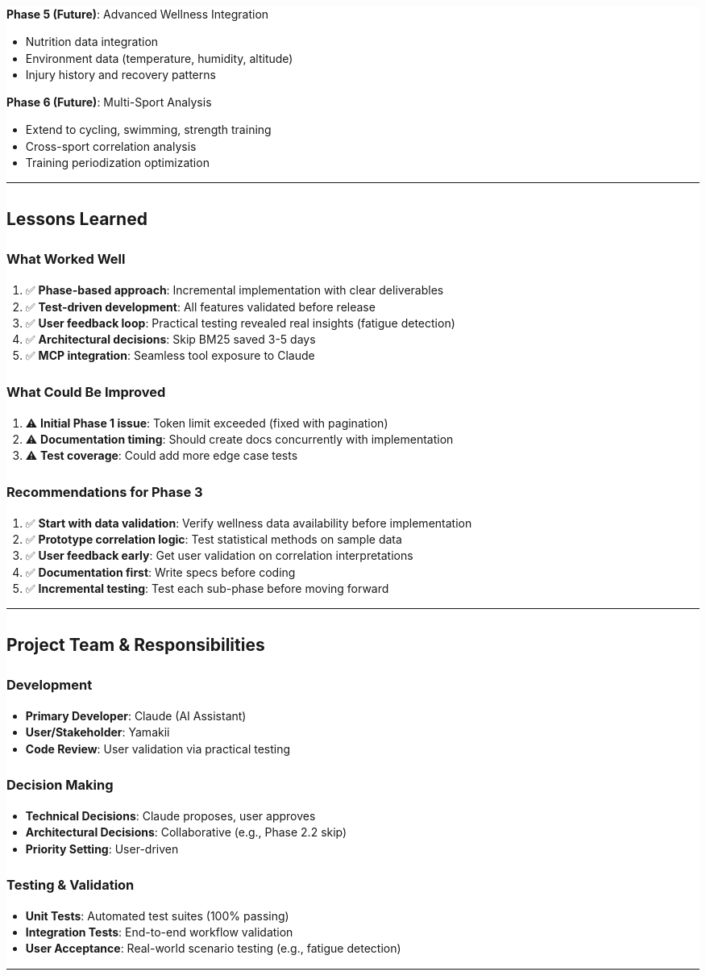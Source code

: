 **Phase 5 (Future)**: Advanced Wellness Integration
- Nutrition data integration
- Environment data (temperature, humidity, altitude)
- Injury history and recovery patterns

**Phase 6 (Future)**: Multi-Sport Analysis
- Extend to cycling, swimming, strength training
- Cross-sport correlation analysis
- Training periodization optimization

---

## Lessons Learned

### What Worked Well
1. ✅ **Phase-based approach**: Incremental implementation with clear deliverables
2. ✅ **Test-driven development**: All features validated before release
3. ✅ **User feedback loop**: Practical testing revealed real insights (fatigue detection)
4. ✅ **Architectural decisions**: Skip BM25 saved 3-5 days
5. ✅ **MCP integration**: Seamless tool exposure to Claude

### What Could Be Improved
1. ⚠️ **Initial Phase 1 issue**: Token limit exceeded (fixed with pagination)
2. ⚠️ **Documentation timing**: Should create docs concurrently with implementation
3. ⚠️ **Test coverage**: Could add more edge case tests

### Recommendations for Phase 3
1. ✅ **Start with data validation**: Verify wellness data availability before implementation
2. ✅ **Prototype correlation logic**: Test statistical methods on sample data
3. ✅ **User feedback early**: Get user validation on correlation interpretations
4. ✅ **Documentation first**: Write specs before coding
5. ✅ **Incremental testing**: Test each sub-phase before moving forward

---

## Project Team & Responsibilities

### Development
- **Primary Developer**: Claude (AI Assistant)
- **User/Stakeholder**: Yamakii
- **Code Review**: User validation via practical testing

### Decision Making
- **Technical Decisions**: Claude proposes, user approves
- **Architectural Decisions**: Collaborative (e.g., Phase 2.2 skip)
- **Priority Setting**: User-driven

### Testing & Validation
- **Unit Tests**: Automated test suites (100% passing)
- **Integration Tests**: End-to-end workflow validation
- **User Acceptance**: Real-world scenario testing (e.g., fatigue detection)

---